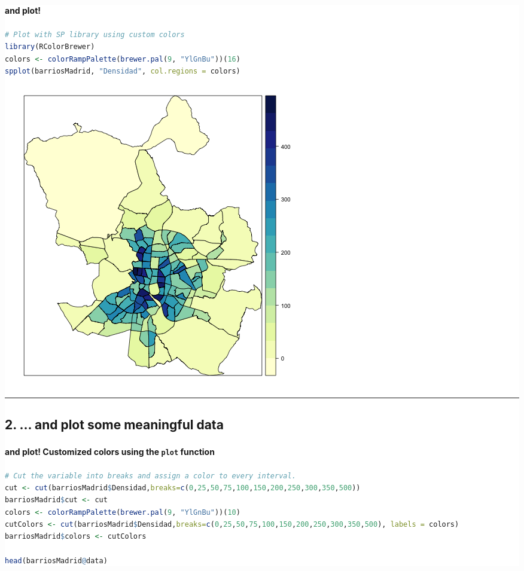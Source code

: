 #### and plot!

```r
# Plot with SP library using custom colors
library(RColorBrewer)
colors <- colorRampPalette(brewer.pal(9, "YlGnBu"))(16)
spplot(barriosMadrid, "Densidad", col.regions = colors)
```

![plot of chunk plot_data_1](assets/fig/plot_data_1-1.png) 

--- 
## 2. ... and plot some meaningful data

#### and plot! Customized colors using the `plot` function

```r
# Cut the variable into breaks and assign a color to every interval.
cut <- cut(barriosMadrid$Densidad,breaks=c(0,25,50,75,100,150,200,250,300,350,500))
barriosMadrid$cut <- cut
colors <- colorRampPalette(brewer.pal(9, "YlGnBu"))(10)
cutColors <- cut(barriosMadrid$Densidad,breaks=c(0,25,50,75,100,150,200,250,300,350,500), labels = colors)
barriosMadrid$colors <- cutColors

head(barriosMadrid@data)
```
